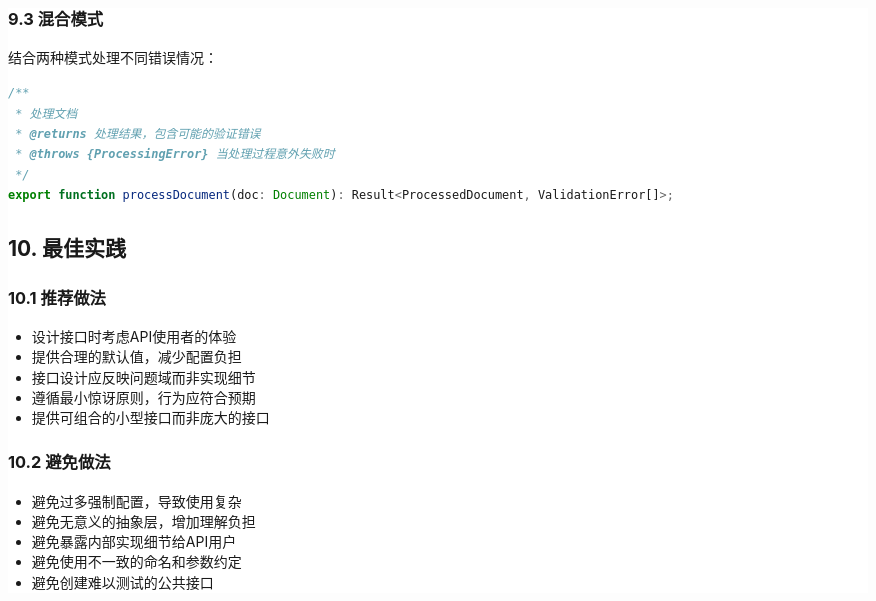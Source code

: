 ### 9.3 混合模式
结合两种模式处理不同错误情况：

```typescript
/**
 * 处理文档
 * @returns 处理结果，包含可能的验证错误
 * @throws {ProcessingError} 当处理过程意外失败时
 */
export function processDocument(doc: Document): Result<ProcessedDocument, ValidationError[]>;
```

## 10. 最佳实践

### 10.1 推荐做法
- 设计接口时考虑API使用者的体验
- 提供合理的默认值，减少配置负担
- 接口设计应反映问题域而非实现细节
- 遵循最小惊讶原则，行为应符合预期
- 提供可组合的小型接口而非庞大的接口

### 10.2 避免做法
- 避免过多强制配置，导致使用复杂
- 避免无意义的抽象层，增加理解负担
- 避免暴露内部实现细节给API用户
- 避免使用不一致的命名和参数约定
- 避免创建难以测试的公共接口 